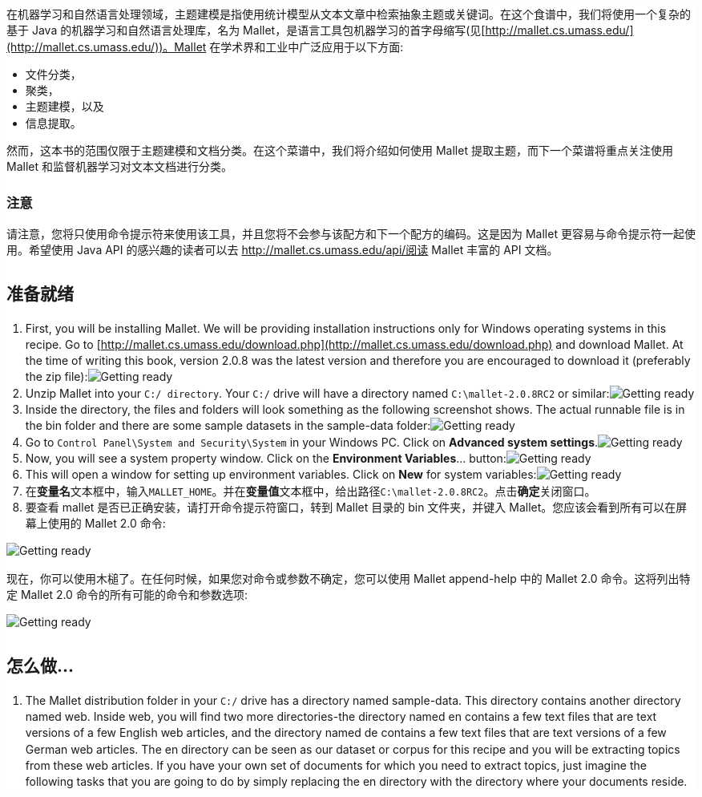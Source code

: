 在机器学习和自然语言处理领域，主题建模是指使用统计模型从文本文章中检索抽象主题或关键词。在这个食谱中，我们将使用一个复杂的基于 Java 的机器学习和自然语言处理库，名为 Mallet，是语言工具包机器学习的首字母缩写(见[http://mallet.cs.umass.edu/](http://mallet.cs.umass.edu/))。Mallet 在学术界和工业中广泛应用于以下方面:

*   文件分类，
*   聚类，
*   主题建模，以及
*   信息提取。

然而，这本书的范围仅限于主题建模和文档分类。在这个菜谱中，我们将介绍如何使用 Mallet 提取主题，而下一个菜谱将重点关注使用 Mallet 和监督机器学习对文本文档进行分类。

### 注意

请注意，您将只使用命令提示符来使用该工具，并且您将不会参与该配方和下一个配方的编码。这是因为 Mallet 更容易与命令提示符一起使用。希望使用 Java API 的感兴趣的读者可以去 http://mallet.cs.umass.edu/api/阅读 Mallet 丰富的 API 文档。

## 准备就绪

1.  First, you will be installing Mallet. We will be providing installation instructions only for Windows operating systems in this recipe. Go to [http://mallet.cs.umass.edu/download.php](http://mallet.cs.umass.edu/download.php) and download Mallet. At the time of writing this book, version 2.0.8 was the latest version and therefore you are encouraged to download it (preferably the zip file):![Getting ready](graphics/image_06_008.jpg)
2.  Unzip Mallet into your `C:/ directory`. Your `C:/` drive will have a directory named `C:\mallet-2.0.8RC2` or similar:![Getting ready](graphics/image_06_009.jpg)
3.  Inside the directory, the files and folders will look something as the following screenshot shows. The actual runnable file is in the bin folder and there are some sample datasets in the sample-data folder:![Getting ready](graphics/image_06_010.jpg)
4.  Go to `Control Panel\System and Security\System` in your Windows PC. Click on **Advanced system settings**.![Getting ready](graphics/image_06_011.jpg)
5.  Now, you will see a system property window. Click on the **Environment Variables**... button:![Getting ready](graphics/image_06_012.jpg)
6.  This will open a window for setting up environment variables. Click on **New** for system variables:![Getting ready](graphics/image_06_013.jpg)
7.  在**变量名**文本框中，输入`MALLET_HOME`。并在**变量值**文本框中，给出路径`C:\mallet-2.0.8RC2`。点击**确定**关闭窗口。
8.  要查看 mallet 是否已正确安装，请打开命令提示符窗口，转到 Mallet 目录的 bin 文件夹，并键入 Mallet。您应该会看到所有可以在屏幕上使用的 Mallet 2.0 命令:

![Getting ready](graphics/image_06_014.jpg)

现在，你可以使用木槌了。在任何时候，如果您对命令或参数不确定，您可以使用 Mallet append-help 中的 Mallet 2.0 命令。这将列出特定 Mallet 2.0 命令的所有可能的命令和参数选项:

![Getting ready](graphics/image_06_015.jpg)

## 怎么做...

1.  The Mallet distribution folder in your `C:/` drive has a directory named sample-data. This directory contains another directory named web. Inside web, you will find two more directories-the directory named en contains a few text files that are text versions of a few English web articles, and the directory named de contains a few text files that are text versions of a few German web articles. The en directory can be seen as our dataset or corpus for this recipe and you will be extracting topics from these web articles. If you have your own set of documents for which you need to extract topics, just imagine the following tasks that you are going to do by simply replacing the en directory with the directory where your documents reside.
